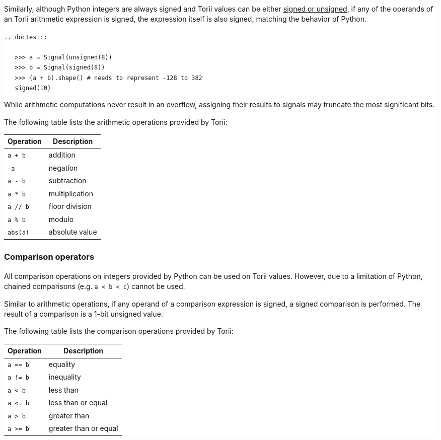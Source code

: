 Similarly, although Python integers are always signed and Torii values can be either [signed or unsigned](#values), if any of the operands of an Torii arithmetic expression is signed, the expression itself is also signed, matching the behavior of Python.

```{eval-rst}
.. doctest::

   >>> a = Signal(unsigned(8))
   >>> b = Signal(signed(8))
   >>> (a + b).shape() # needs to represent -128 to 382
   signed(10)

```

While arithmetic computations never result in an overflow, [assigning](#assigning-to-signals)  their results to signals may truncate the most significant bits.

The following table lists the arithmetic operations provided by Torii:


| Operation | Description    |
|-----------|----------------|
| `a + b`   | addition       |
| `-a`      | negation       |
| `a - b`   | subtraction    |
| `a * b`   | multiplication |
| `a // b`  | floor division |
| `a % b`   | modulo         |
| `abs(a)`  | absolute value |


### Comparison operators

All comparison operations on integers provided by Python can be used on Torii values. However, due to a limitation of Python, chained comparisons (e.g. `a < b < c`) cannot be used.

Similar to arithmetic operations, if any operand of a comparison expression is signed, a signed comparison is performed. The result of a comparison is a 1-bit unsigned value.

The following table lists the comparison operations provided by Torii:

| Operation | Description           |
|-----------|-----------------------|
| `a == b`  | equality              |
| `a != b`  | inequality            |
| `a < b`   | less than             |
| `a <= b`  | less than or equal    |
| `a > b`   | greater than          |
| `a >= b`  | greater than or equal |
